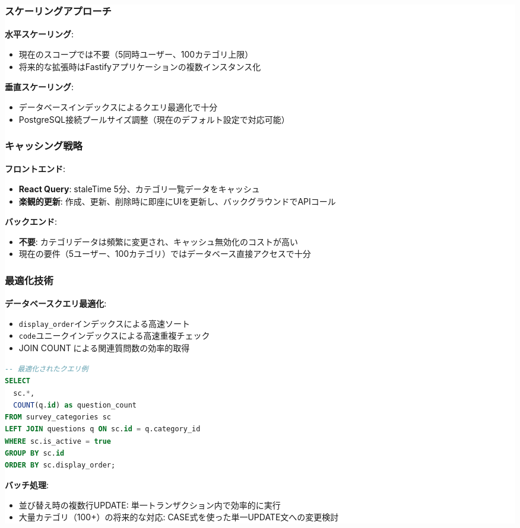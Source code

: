 ### スケーリングアプローチ

**水平スケーリング**:
- 現在のスコープでは不要（5同時ユーザー、100カテゴリ上限）
- 将来的な拡張時はFastifyアプリケーションの複数インスタンス化

**垂直スケーリング**:
- データベースインデックスによるクエリ最適化で十分
- PostgreSQL接続プールサイズ調整（現在のデフォルト設定で対応可能）

### キャッシング戦略

**フロントエンド**:
- **React Query**: staleTime 5分、カテゴリ一覧データをキャッシュ
- **楽観的更新**: 作成、更新、削除時に即座にUIを更新し、バックグラウンドでAPIコール

**バックエンド**:
- **不要**: カテゴリデータは頻繁に変更され、キャッシュ無効化のコストが高い
- 現在の要件（5ユーザー、100カテゴリ）ではデータベース直接アクセスで十分

### 最適化技術

**データベースクエリ最適化**:
- `display_order`インデックスによる高速ソート
- `code`ユニークインデックスによる高速重複チェック
- JOIN COUNT による関連質問数の効率的取得

```sql
-- 最適化されたクエリ例
SELECT 
  sc.*,
  COUNT(q.id) as question_count
FROM survey_categories sc
LEFT JOIN questions q ON sc.id = q.category_id
WHERE sc.is_active = true
GROUP BY sc.id
ORDER BY sc.display_order;
```

**バッチ処理**:
- 並び替え時の複数行UPDATE: 単一トランザクション内で効率的に実行
- 大量カテゴリ（100+）の将来的な対応: CASE式を使った単一UPDATE文への変更検討
